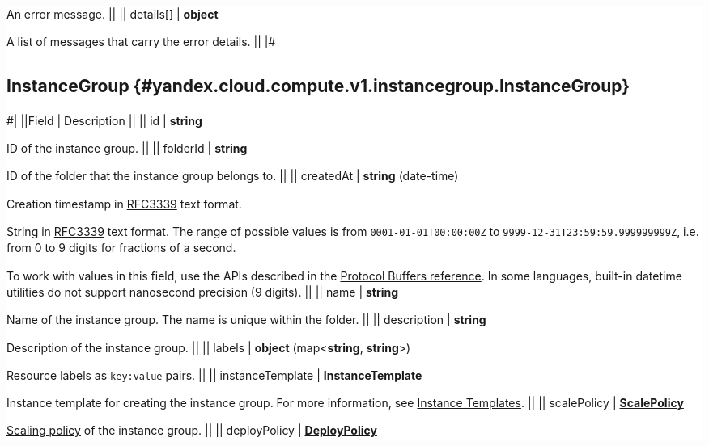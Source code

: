 An error message. ||
|| details[] | **object**

A list of messages that carry the error details. ||
|#

## InstanceGroup {#yandex.cloud.compute.v1.instancegroup.InstanceGroup}

#|
||Field | Description ||
|| id | **string**

ID of the instance group. ||
|| folderId | **string**

ID of the folder that the instance group belongs to. ||
|| createdAt | **string** (date-time)

Creation timestamp in [RFC3339](https://www.ietf.org/rfc/rfc3339.txt) text format.

String in [RFC3339](https://www.ietf.org/rfc/rfc3339.txt) text format. The range of possible values is from
`0001-01-01T00:00:00Z` to `9999-12-31T23:59:59.999999999Z`, i.e. from 0 to 9 digits for fractions of a second.

To work with values in this field, use the APIs described in the
[Protocol Buffers reference](https://developers.google.com/protocol-buffers/docs/reference/overview).
In some languages, built-in datetime utilities do not support nanosecond precision (9 digits). ||
|| name | **string**

Name of the instance group.
The name is unique within the folder. ||
|| description | **string**

Description of the instance group. ||
|| labels | **object** (map<**string**, **string**>)

Resource labels as `key:value` pairs. ||
|| instanceTemplate | **[InstanceTemplate](#yandex.cloud.compute.v1.instancegroup.InstanceTemplate)**

Instance template for creating the instance group.
For more information, see [Instance Templates](/docs/compute/concepts/instance-groups/instance-template). ||
|| scalePolicy | **[ScalePolicy](#yandex.cloud.compute.v1.instancegroup.ScalePolicy)**

[Scaling policy](/docs/compute/concepts/instance-groups/scale) of the instance group. ||
|| deployPolicy | **[DeployPolicy](#yandex.cloud.compute.v1.instancegroup.DeployPolicy)**
